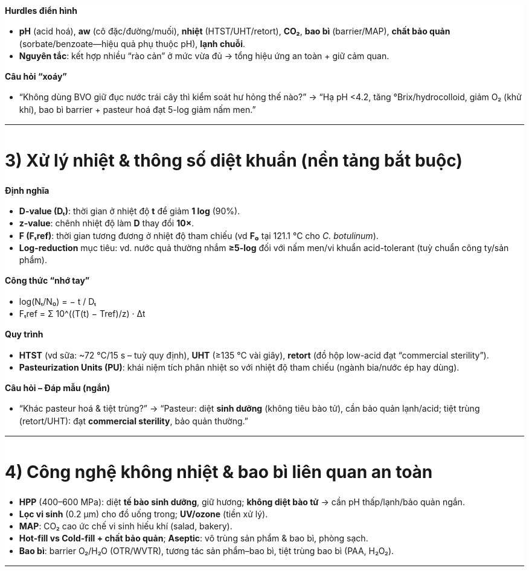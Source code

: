 **Hurdles điển hình**

* **pH** (acid hoá), **aw** (cô đặc/đường/muối), **nhiệt** (HTST/UHT/retort), **CO₂**, **bao bì** (barrier/MAP), **chất bảo quản** (sorbate/benzoate—hiệu quả phụ thuộc pH), **lạnh chuỗi**.
* **Nguyên tắc**: kết hợp nhiều “rào cản” ở mức vừa đủ → tổng hiệu ứng an toàn + giữ cảm quan.

**Câu hỏi “xoáy”**

* “Không dùng BVO giữ đục nước trái cây thì kiểm soát hư hỏng thế nào?”
  → “Hạ pH <4.2, tăng °Brix/hydrocolloid, giảm O₂ (khử khí), bao bì barrier + pasteur hoá đạt 5-log giảm nấm men.”

---

# 3) Xử lý nhiệt & thông số diệt khuẩn (nền tảng bắt buộc)

**Định nghĩa**

* **D-value (Dₜ)**: thời gian ở nhiệt độ **t** để giảm **1 log** (90%).
* **z-value**: chênh nhiệt độ làm **D** thay đổi **10×**.
* **F (Fₜref)**: thời gian tương đương ở nhiệt độ tham chiếu (vd **F₀** tại 121.1 °C cho *C. botulinum*).
* **Log-reduction** mục tiêu: vd. nước quả thường nhắm **≥5-log** đối với nấm men/vi khuẩn acid-tolerant (tuỳ chuẩn công ty/sản phẩm).

**Công thức “nhớ tay”**

* log(Nₜ/N₀) = − t / Dₜ
* Fₜref = Σ 10^((T(t) − Tref)/z) · Δt

**Quy trình**

* **HTST** (vd sữa: \~72 °C/15 s – tuỳ quy định), **UHT** (≥135 °C vài giây), **retort** (đồ hộp low-acid đạt “commercial sterility”).
* **Pasteurization Units (PU)**: khái niệm tích phân nhiệt so với nhiệt độ tham chiếu (ngành bia/nước ép hay dùng).

**Câu hỏi – Đáp mẫu (ngắn)**

* “Khác pasteur hoá & tiệt trùng?” → “Pasteur: diệt **sinh dưỡng** (không tiêu bào tử), cần bảo quản lạnh/acid; tiệt trùng (retort/UHT): đạt **commercial sterility**, bảo quản thường.”

---

# 4) Công nghệ không nhiệt & bao bì liên quan an toàn

* **HPP** (400–600 MPa): diệt **tế bào sinh dưỡng**, giữ hương; **không diệt bào tử** → cần pH thấp/lạnh/bảo quản ngắn.
* **Lọc vi sinh** (0.2 µm) cho đồ uống trong; **UV/ozone** (tiền xử lý).
* **MAP**: CO₂ cao ức chế vi sinh hiếu khí (salad, bakery).
* **Hot-fill vs Cold-fill + chất bảo quản**; **Aseptic**: vô trùng sản phẩm & bao bì, phòng sạch.
* **Bao bì**: barrier O₂/H₂O (OTR/WVTR), tương tác sản phẩm–bao bì, tiệt trùng bao bì (PAA, H₂O₂).

---

